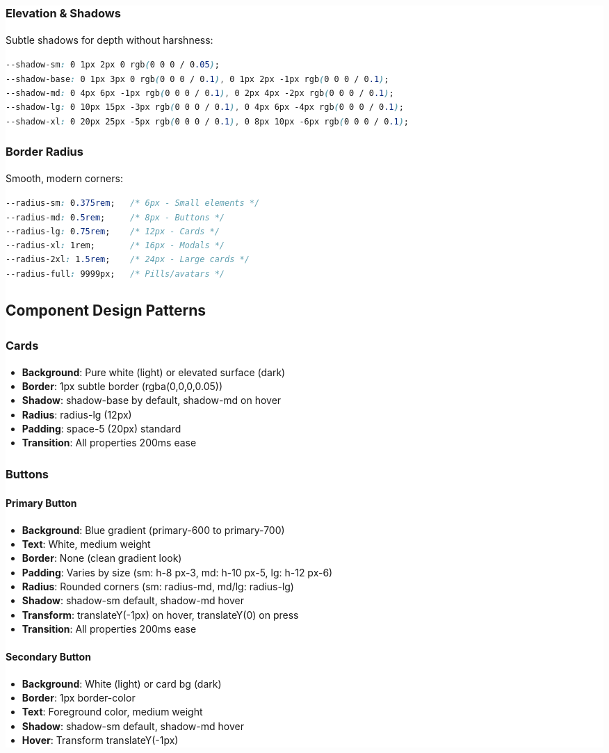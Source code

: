 ### Elevation & Shadows

Subtle shadows for depth without harshness:
```css
--shadow-sm: 0 1px 2px 0 rgb(0 0 0 / 0.05);
--shadow-base: 0 1px 3px 0 rgb(0 0 0 / 0.1), 0 1px 2px -1px rgb(0 0 0 / 0.1);
--shadow-md: 0 4px 6px -1px rgb(0 0 0 / 0.1), 0 2px 4px -2px rgb(0 0 0 / 0.1);
--shadow-lg: 0 10px 15px -3px rgb(0 0 0 / 0.1), 0 4px 6px -4px rgb(0 0 0 / 0.1);
--shadow-xl: 0 20px 25px -5px rgb(0 0 0 / 0.1), 0 8px 10px -6px rgb(0 0 0 / 0.1);
```

### Border Radius

Smooth, modern corners:
```css
--radius-sm: 0.375rem;   /* 6px - Small elements */
--radius-md: 0.5rem;     /* 8px - Buttons */
--radius-lg: 0.75rem;    /* 12px - Cards */
--radius-xl: 1rem;       /* 16px - Modals */
--radius-2xl: 1.5rem;    /* 24px - Large cards */
--radius-full: 9999px;   /* Pills/avatars */
```

## Component Design Patterns

### Cards
- **Background**: Pure white (light) or elevated surface (dark)
- **Border**: 1px subtle border (rgba(0,0,0,0.05))
- **Shadow**: shadow-base by default, shadow-md on hover
- **Radius**: radius-lg (12px)
- **Padding**: space-5 (20px) standard
- **Transition**: All properties 200ms ease

### Buttons

#### Primary Button
- **Background**: Blue gradient (primary-600 to primary-700)
- **Text**: White, medium weight
- **Border**: None (clean gradient look)
- **Padding**: Varies by size (sm: h-8 px-3, md: h-10 px-5, lg: h-12 px-6)
- **Radius**: Rounded corners (sm: radius-md, md/lg: radius-lg)
- **Shadow**: shadow-sm default, shadow-md hover
- **Transform**: translateY(-1px) on hover, translateY(0) on press
- **Transition**: All properties 200ms ease

#### Secondary Button
- **Background**: White (light) or card bg (dark)
- **Border**: 1px border-color
- **Text**: Foreground color, medium weight
- **Shadow**: shadow-sm default, shadow-md hover
- **Hover**: Transform translateY(-1px)
